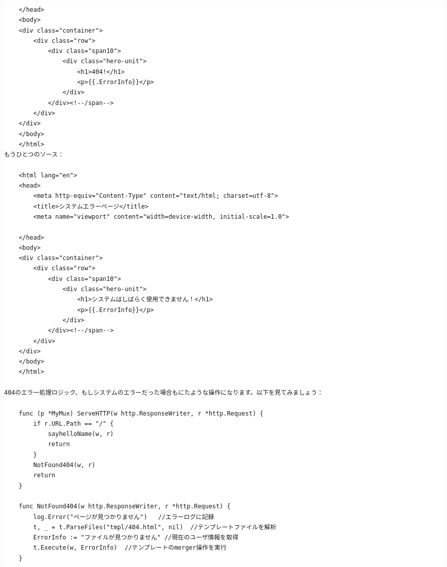 		</head>
		<body>
		<div class="container">
		    <div class="row">
		        <div class="span10">
		            <div class="hero-unit">
		                <h1>404!</h1>
		                <p>{{.ErrorInfo}}</p>
		            </div>
		        </div><!--/span-->
		    </div>
		</div>
		</body>
		</html>
	もうひとつのソース：
			
		<html lang="en">
		<head>
		    <meta http-equiv="Content-Type" content="text/html; charset=utf-8">
		    <title>システムエラーページ</title>
		    <meta name="viewport" content="width=device-width, initial-scale=1.0">

		</head>
		<body>
		<div class="container">
		    <div class="row">
		        <div class="span10">
		            <div class="hero-unit">
		                <h1>システムはしばらく使用できません！</h1>
		                <p>{{.ErrorInfo}}</p>
		            </div>
		        </div><!--/span-->
		    </div>
		</div>
		</body>
		</html>
		
	404のエラー処理ロジック、もしシステムのエラーだった場合もにたような操作になります。以下を見てみましょう：
	
		func (p *MyMux) ServeHTTP(w http.ResponseWriter, r *http.Request) {
		    if r.URL.Path == "/" {
		        sayhelloName(w, r)
		        return
		    }
		    NotFound404(w, r)
		    return
		}

		func NotFound404(w http.ResponseWriter, r *http.Request) {
			log.Error("ページが見つかりません")   //エラーログに記録
			t, _ = t.ParseFiles("tmpl/404.html", nil)  //テンプレートファイルを解析
	    	ErrorInfo := "ファイルが見つかりません" //現在のユーザ情報を取得
	    	t.Execute(w, ErrorInfo)  //テンプレートのmerger操作を実行
		}
		